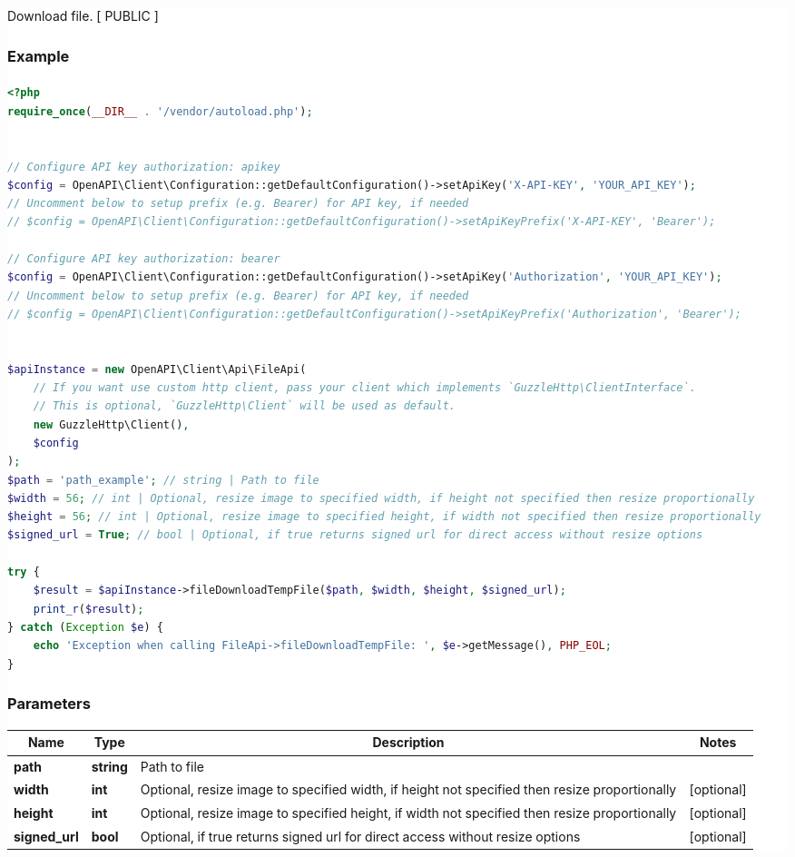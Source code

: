 Download file. [ PUBLIC ]

### Example

```php
<?php
require_once(__DIR__ . '/vendor/autoload.php');


// Configure API key authorization: apikey
$config = OpenAPI\Client\Configuration::getDefaultConfiguration()->setApiKey('X-API-KEY', 'YOUR_API_KEY');
// Uncomment below to setup prefix (e.g. Bearer) for API key, if needed
// $config = OpenAPI\Client\Configuration::getDefaultConfiguration()->setApiKeyPrefix('X-API-KEY', 'Bearer');

// Configure API key authorization: bearer
$config = OpenAPI\Client\Configuration::getDefaultConfiguration()->setApiKey('Authorization', 'YOUR_API_KEY');
// Uncomment below to setup prefix (e.g. Bearer) for API key, if needed
// $config = OpenAPI\Client\Configuration::getDefaultConfiguration()->setApiKeyPrefix('Authorization', 'Bearer');


$apiInstance = new OpenAPI\Client\Api\FileApi(
    // If you want use custom http client, pass your client which implements `GuzzleHttp\ClientInterface`.
    // This is optional, `GuzzleHttp\Client` will be used as default.
    new GuzzleHttp\Client(),
    $config
);
$path = 'path_example'; // string | Path to file
$width = 56; // int | Optional, resize image to specified width, if height not specified then resize proportionally
$height = 56; // int | Optional, resize image to specified height, if width not specified then resize proportionally
$signed_url = True; // bool | Optional, if true returns signed url for direct access without resize options

try {
    $result = $apiInstance->fileDownloadTempFile($path, $width, $height, $signed_url);
    print_r($result);
} catch (Exception $e) {
    echo 'Exception when calling FileApi->fileDownloadTempFile: ', $e->getMessage(), PHP_EOL;
}
```

### Parameters

| Name | Type | Description  | Notes |
| ------------- | ------------- | ------------- | ------------- |
| **path** | **string**| Path to file | |
| **width** | **int**| Optional, resize image to specified width, if height not specified then resize proportionally | [optional] |
| **height** | **int**| Optional, resize image to specified height, if width not specified then resize proportionally | [optional] |
| **signed_url** | **bool**| Optional, if true returns signed url for direct access without resize options | [optional] |
